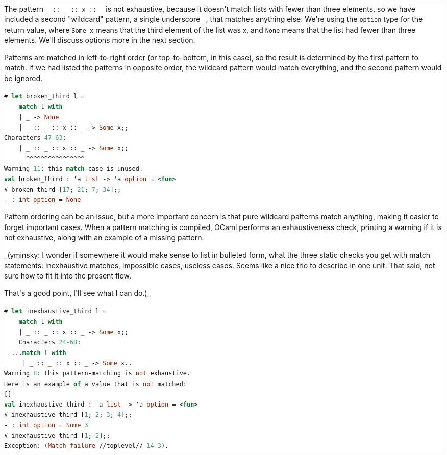 The pattern `_ :: _ :: x :: _` is not exhaustive, because it doesn't match lists
with fewer than three elements, so we have included a second "wildcard" pattern,
a single underscore `_`, that matches anything else.  We're using the `option`
type for the return value, where `Some x` means that the third element of
the list was `x`, and `None` means that the list had fewer than three elements.
We'll discuss options more in the next section.

Patterns are matched in left-to-right order (or top-to-bottom, in this case), so
the result is determined by the first pattern to match.  If we had listed the
patterns in opposite order, the wildcard pattern would match everything, and the
second pattern would be ignored.

```ocaml
# let broken_third l =
    match l with
    | _ -> None
    | _ :: _ :: x :: _ -> Some x;;
Characters 47-63:
    | _ :: _ :: x :: _ -> Some x;;
      ^^^^^^^^^^^^^^^^
Warning 11: this match case is unused.
val broken_third : 'a list -> 'a option = <fun>
# broken_third [17; 21; 7; 34];;
- : int option = None
```

Pattern ordering can be an issue, but a more important concern is that pure
wildcard patterns match anything, making it easier to forget important cases.
When a pattern matching is compiled, OCaml performs an exhaustiveness check,
printing a warning if it is not exhaustive, along with an example of a missing
pattern.

_(yminsky: I wonder if somewhere it would make sense to list in
bulleted form, what the three static checks you get with match
statements: inexhaustive matches, impossible cases, useless cases.
Seems like a nice trio to describe in one unit.  That said, not sure
how to fit it into the present flow.

That's a good point, I'll see what I can do.)_

```ocaml
# let inexhaustive_third l =
    match l with
    | _ :: _ :: x :: _ -> Some x;;
    Characters 24-68:
  ...match l with
     | _ :: _ :: x :: _ -> Some x..
Warning 8: this pattern-matching is not exhaustive.
Here is an example of a value that is not matched:
[]
val inexhaustive_third : 'a list -> 'a option = <fun>
# inexhaustive_third [1; 2; 3; 4];;
- : int option = Some 3
# inexhaustive_third [1; 2];;
Exception: (Match_failure //toplevel// 14 3).
```
